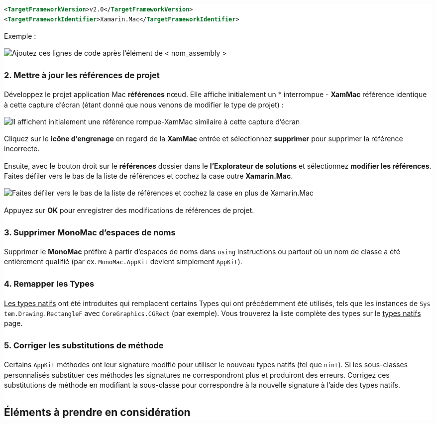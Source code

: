 ```xml
<TargetFrameworkVersion>v2.0</TargetFrameworkVersion>
<TargetFrameworkIdentifier>Xamarin.Mac</TargetFrameworkIdentifier>

```

Exemple :

![](updating-mac-apps-images/csproj3.png "Ajoutez ces lignes de code après l’élément de < nom_assembly >")

### <a name="2-update-project-references"></a>2. Mettre à jour les références de projet

Développez le projet application Mac **références** nœud. Elle affiche initialement un * interrompue - **XamMac** référence identique à cette capture d’écran (étant donné que nous venons de modifier le type de projet) :

![](updating-mac-apps-images/references.png "Il affichent initialement une référence rompue-XamMac similaire à cette capture d’écran")

Cliquez sur le **icône d’engrenage** en regard de la **XamMac** entrée et sélectionnez **supprimer** pour supprimer la référence incorrecte.

Ensuite, avec le bouton droit sur le **références** dossier dans le **l’Explorateur de solutions** et sélectionnez **modifier les références**. Faites défiler vers le bas de la liste de références et cochez la case outre **Xamarin.Mac**.

![](updating-mac-apps-images/references2.png "Faites défiler vers le bas de la liste de références et cochez la case en plus de Xamarin.Mac")

Appuyez sur **OK** pour enregistrer des modifications de références de projet.

### <a name="3-remove-monomac-from-namespaces"></a>3. Supprimer MonoMac d’espaces de noms

Supprimer le **MonoMac** préfixe à partir d’espaces de noms dans `using` instructions ou partout où un nom de classe a été entièrement qualifié (par ex. `MonoMac.AppKit` devient simplement `AppKit`).

### <a name="4-remap-types"></a>4. Remapper les Types

[Les types natifs](~/cross-platform/macios/nativetypes.md) ont été introduites qui remplacent certains Types qui ont précédemment été utilisés, tels que les instances de `System.Drawing.RectangleF` avec `CoreGraphics.CGRect` (par exemple). Vous trouverez la liste complète des types sur le [types natifs](~/cross-platform/macios/nativetypes.md) page.

### <a name="5-fix-method-overrides"></a>5. Corriger les substitutions de méthode

Certains `AppKit` méthodes ont leur signature modifié pour utiliser le nouveau [types natifs](~/cross-platform/macios/nativetypes.md) (tel que `nint`). Si les sous-classes personnalisés substituer ces méthodes les signatures ne correspondront plus et produiront des erreurs. Corrigez ces substitutions de méthode en modifiant la sous-classe pour correspondre à la nouvelle signature à l’aide des types natifs. 

## <a name="considerations"></a>Éléments à prendre en considération
